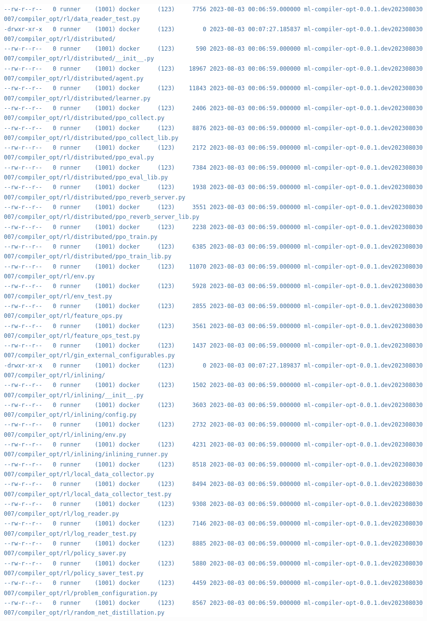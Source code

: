 ```diff
--rw-r--r--   0 runner    (1001) docker     (123)     7756 2023-08-03 00:06:59.000000 ml-compiler-opt-0.0.1.dev202308030007/compiler_opt/rl/data_reader_test.py
-drwxr-xr-x   0 runner    (1001) docker     (123)        0 2023-08-03 00:07:27.185837 ml-compiler-opt-0.0.1.dev202308030007/compiler_opt/rl/distributed/
--rw-r--r--   0 runner    (1001) docker     (123)      590 2023-08-03 00:06:59.000000 ml-compiler-opt-0.0.1.dev202308030007/compiler_opt/rl/distributed/__init__.py
--rw-r--r--   0 runner    (1001) docker     (123)    18967 2023-08-03 00:06:59.000000 ml-compiler-opt-0.0.1.dev202308030007/compiler_opt/rl/distributed/agent.py
--rw-r--r--   0 runner    (1001) docker     (123)    11843 2023-08-03 00:06:59.000000 ml-compiler-opt-0.0.1.dev202308030007/compiler_opt/rl/distributed/learner.py
--rw-r--r--   0 runner    (1001) docker     (123)     2406 2023-08-03 00:06:59.000000 ml-compiler-opt-0.0.1.dev202308030007/compiler_opt/rl/distributed/ppo_collect.py
--rw-r--r--   0 runner    (1001) docker     (123)     8876 2023-08-03 00:06:59.000000 ml-compiler-opt-0.0.1.dev202308030007/compiler_opt/rl/distributed/ppo_collect_lib.py
--rw-r--r--   0 runner    (1001) docker     (123)     2172 2023-08-03 00:06:59.000000 ml-compiler-opt-0.0.1.dev202308030007/compiler_opt/rl/distributed/ppo_eval.py
--rw-r--r--   0 runner    (1001) docker     (123)     7384 2023-08-03 00:06:59.000000 ml-compiler-opt-0.0.1.dev202308030007/compiler_opt/rl/distributed/ppo_eval_lib.py
--rw-r--r--   0 runner    (1001) docker     (123)     1938 2023-08-03 00:06:59.000000 ml-compiler-opt-0.0.1.dev202308030007/compiler_opt/rl/distributed/ppo_reverb_server.py
--rw-r--r--   0 runner    (1001) docker     (123)     3551 2023-08-03 00:06:59.000000 ml-compiler-opt-0.0.1.dev202308030007/compiler_opt/rl/distributed/ppo_reverb_server_lib.py
--rw-r--r--   0 runner    (1001) docker     (123)     2238 2023-08-03 00:06:59.000000 ml-compiler-opt-0.0.1.dev202308030007/compiler_opt/rl/distributed/ppo_train.py
--rw-r--r--   0 runner    (1001) docker     (123)     6385 2023-08-03 00:06:59.000000 ml-compiler-opt-0.0.1.dev202308030007/compiler_opt/rl/distributed/ppo_train_lib.py
--rw-r--r--   0 runner    (1001) docker     (123)    11070 2023-08-03 00:06:59.000000 ml-compiler-opt-0.0.1.dev202308030007/compiler_opt/rl/env.py
--rw-r--r--   0 runner    (1001) docker     (123)     5928 2023-08-03 00:06:59.000000 ml-compiler-opt-0.0.1.dev202308030007/compiler_opt/rl/env_test.py
--rw-r--r--   0 runner    (1001) docker     (123)     2855 2023-08-03 00:06:59.000000 ml-compiler-opt-0.0.1.dev202308030007/compiler_opt/rl/feature_ops.py
--rw-r--r--   0 runner    (1001) docker     (123)     3561 2023-08-03 00:06:59.000000 ml-compiler-opt-0.0.1.dev202308030007/compiler_opt/rl/feature_ops_test.py
--rw-r--r--   0 runner    (1001) docker     (123)     1437 2023-08-03 00:06:59.000000 ml-compiler-opt-0.0.1.dev202308030007/compiler_opt/rl/gin_external_configurables.py
-drwxr-xr-x   0 runner    (1001) docker     (123)        0 2023-08-03 00:07:27.189837 ml-compiler-opt-0.0.1.dev202308030007/compiler_opt/rl/inlining/
--rw-r--r--   0 runner    (1001) docker     (123)     1502 2023-08-03 00:06:59.000000 ml-compiler-opt-0.0.1.dev202308030007/compiler_opt/rl/inlining/__init__.py
--rw-r--r--   0 runner    (1001) docker     (123)     3603 2023-08-03 00:06:59.000000 ml-compiler-opt-0.0.1.dev202308030007/compiler_opt/rl/inlining/config.py
--rw-r--r--   0 runner    (1001) docker     (123)     2732 2023-08-03 00:06:59.000000 ml-compiler-opt-0.0.1.dev202308030007/compiler_opt/rl/inlining/env.py
--rw-r--r--   0 runner    (1001) docker     (123)     4231 2023-08-03 00:06:59.000000 ml-compiler-opt-0.0.1.dev202308030007/compiler_opt/rl/inlining/inlining_runner.py
--rw-r--r--   0 runner    (1001) docker     (123)     8518 2023-08-03 00:06:59.000000 ml-compiler-opt-0.0.1.dev202308030007/compiler_opt/rl/local_data_collector.py
--rw-r--r--   0 runner    (1001) docker     (123)     8494 2023-08-03 00:06:59.000000 ml-compiler-opt-0.0.1.dev202308030007/compiler_opt/rl/local_data_collector_test.py
--rw-r--r--   0 runner    (1001) docker     (123)     9308 2023-08-03 00:06:59.000000 ml-compiler-opt-0.0.1.dev202308030007/compiler_opt/rl/log_reader.py
--rw-r--r--   0 runner    (1001) docker     (123)     7146 2023-08-03 00:06:59.000000 ml-compiler-opt-0.0.1.dev202308030007/compiler_opt/rl/log_reader_test.py
--rw-r--r--   0 runner    (1001) docker     (123)     8885 2023-08-03 00:06:59.000000 ml-compiler-opt-0.0.1.dev202308030007/compiler_opt/rl/policy_saver.py
--rw-r--r--   0 runner    (1001) docker     (123)     5880 2023-08-03 00:06:59.000000 ml-compiler-opt-0.0.1.dev202308030007/compiler_opt/rl/policy_saver_test.py
--rw-r--r--   0 runner    (1001) docker     (123)     4459 2023-08-03 00:06:59.000000 ml-compiler-opt-0.0.1.dev202308030007/compiler_opt/rl/problem_configuration.py
--rw-r--r--   0 runner    (1001) docker     (123)     8567 2023-08-03 00:06:59.000000 ml-compiler-opt-0.0.1.dev202308030007/compiler_opt/rl/random_net_distillation.py
```